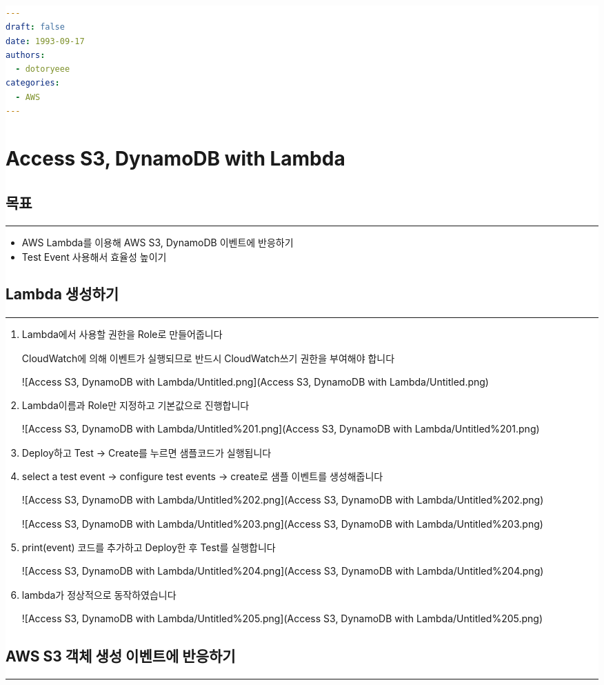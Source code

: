 ```yaml
---
draft: false
date: 1993-09-17
authors:
  - dotoryeee
categories:
  - AWS
---
```

# Access S3, DynamoDB with Lambda

## 목표

---

- AWS Lambda를 이용해 AWS S3, DynamoDB 이벤트에 반응하기
- Test Event 사용해서 효율성 높이기

## Lambda 생성하기

---

1. Lambda에서 사용할 권한을 Role로 만들어줍니다
    
    CloudWatch에 의해 이벤트가 실행되므로 반드시 CloudWatch쓰기 권한을 부여해야 합니다
    
    ![Access S3, DynamoDB with Lambda/Untitled.png](Access S3, DynamoDB with Lambda/Untitled.png)
    
2. Lambda이름과 Role만 지정하고 기본값으로 진행합니다
    
    ![Access S3, DynamoDB with Lambda/Untitled%201.png](Access S3, DynamoDB with Lambda/Untitled%201.png)
    
3. Deploy하고 Test → Create를 누르면 샘플코드가 실행됩니다
4. select a test event → configure test events → create로 샘플 이벤트를 생성해줍니다
    
    ![Access S3, DynamoDB with Lambda/Untitled%202.png](Access S3, DynamoDB with Lambda/Untitled%202.png)
    
    ![Access S3, DynamoDB with Lambda/Untitled%203.png](Access S3, DynamoDB with Lambda/Untitled%203.png)
    
5. print(event) 코드를 추가하고 Deploy한 후 Test를 실행합니다
    
    ![Access S3, DynamoDB with Lambda/Untitled%204.png](Access S3, DynamoDB with Lambda/Untitled%204.png)
    
6. lambda가 정상적으로 동작하였습니다
    
    ![Access S3, DynamoDB with Lambda/Untitled%205.png](Access S3, DynamoDB with Lambda/Untitled%205.png)
    

## AWS S3 객체 생성 이벤트에 반응하기

---